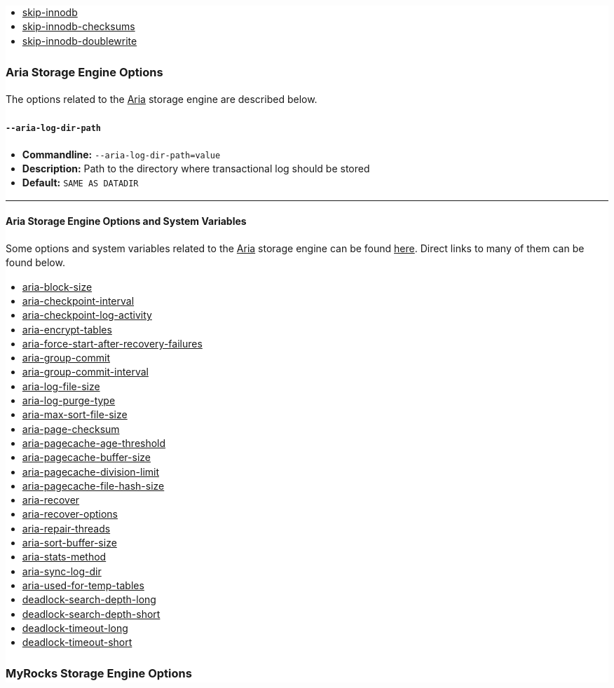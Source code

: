 - [skip-innodb](#-innodb)
- [skip-innodb-checksums](/kb/en/innodb-system-variables/#innodb_checksums)
- [skip-innodb-doublewrite](/kb/en/innodb-system-variables/#innodb_doublewrite)

### Aria Storage Engine Options

The options related to the [Aria](/columns-storage-engines-and-plugins/storage-engines/aria) storage engine are described below.

#### `--aria-log-dir-path`

- <strong>Commandline:</strong> <code class="fixed" style="white-space:pre-wrap">--aria-log-dir-path=value</code>
- <strong>Description:</strong> Path to the directory where  transactional log should be stored
- <strong>Default:</strong> `SAME AS DATADIR`

---

#### Aria Storage Engine Options and System Variables

Some options and system variables related to the [Aria](/columns-storage-engines-and-plugins/storage-engines/aria) storage engine can be found [here](/columns-storage-engines-and-plugins/storage-engines/aria/aria-system-variables). Direct links to many of them can be found below.

- [aria-block-size](/kb/en/aria-system-variables/#aria_block_size)
- [aria-checkpoint-interval](/kb/en/aria-system-variables/#aria_checkpoint_interval)
- [aria-checkpoint-log-activity](/kb/en/aria-system-variables/#aria_checkpoint_log_activity)
- [aria-encrypt-tables](/kb/en/aria-system-variables/#aria_encrypt_tables)
- [aria-force-start-after-recovery-failures](/kb/en/aria-system-variables/#aria_force_start_after_recovery_failures)
- [aria-group-commit](/kb/en/aria-system-variables/#aria_group_commit)
- [aria-group-commit-interval](/kb/en/aria-system-variables/#aria_group_commit_interval)
- [aria-log-file-size](/kb/en/aria-system-variables/#aria_log_file_size)
- [aria-log-purge-type](/kb/en/aria-system-variables/#aria_log_purge_type)
- [aria-max-sort-file-size](/kb/en/aria-system-variables/#aria_max_sort_file_size)
- [aria-page-checksum](/kb/en/aria-system-variables/#aria_page_checksum)
- [aria-pagecache-age-threshold](/kb/en/aria-system-variables/#aria_pagecache_age_threshold)
- [aria-pagecache-buffer-size](/kb/en/aria-system-variables/#aria_pagecache_buffer_size)
- [aria-pagecache-division-limit](/kb/en/aria-system-variables/#aria_pagecache_division_limit)
- [aria-pagecache-file-hash-size](/kb/en/aria-system-variables/#aria_pagecache_file_hash_size)
- [aria-recover](/kb/en/aria-system-variables/#aria_recover)
- [aria-recover-options](/kb/en/aria-system-variables/#aria_recover_options)
- [aria-repair-threads](/kb/en/aria-system-variables/#aria_repair_threads)
- [aria-sort-buffer-size](/kb/en/aria-system-variables/#aria_sort_buffer_size)
- [aria-stats-method](/kb/en/aria-system-variables/#aria_stats_method)
- [aria-sync-log-dir](/kb/en/aria-system-variables/#aria_sync_log_dir)
- [aria-used-for-temp-tables](/kb/en/aria-system-variables/#aria_used_for_temp_tables)
- [deadlock-search-depth-long](/kb/en/aria-system-variables/#deadlock_search_depth_long)
- [deadlock-search-depth-short](/kb/en/aria-system-variables/#deadlock_search_depth_short)
- [deadlock-timeout-long](/kb/en/aria-system-variables/#deadlock_timeout_long)
- [deadlock-timeout-short](/kb/en/aria-system-variables/#deadlock_timeout_short)

### MyRocks Storage Engine Options

